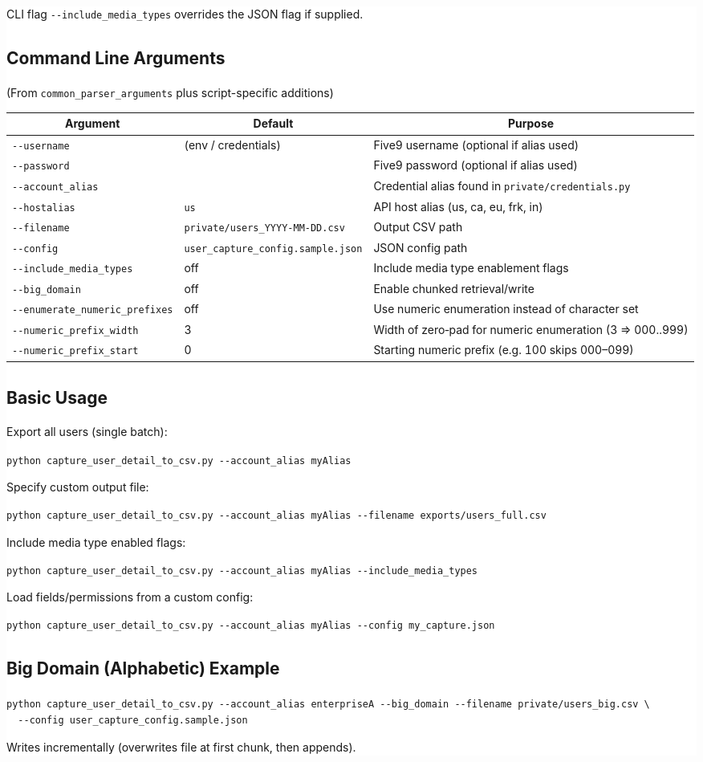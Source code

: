 CLI flag `--include_media_types` overrides the JSON flag if supplied.

## Command Line Arguments
(From `common_parser_arguments` plus script-specific additions)

| Argument | Default | Purpose |
|----------|---------|---------|
| `--username` | (env / credentials) | Five9 username (optional if alias used) |
| `--password` |  | Five9 password (optional if alias used) |
| `--account_alias` |  | Credential alias found in `private/credentials.py` |
| `--hostalias` | `us` | API host alias (us, ca, eu, frk, in) |
| `--filename` | `private/users_YYYY-MM-DD.csv` | Output CSV path |
| `--config` | `user_capture_config.sample.json` | JSON config path |
| `--include_media_types` | off | Include media type enablement flags |
| `--big_domain` | off | Enable chunked retrieval/write |
| `--enumerate_numeric_prefixes` | off | Use numeric enumeration instead of character set |
| `--numeric_prefix_width` | 3 | Width of zero‑pad for numeric enumeration (3 => 000..999) |
| `--numeric_prefix_start` | 0 | Starting numeric prefix (e.g. 100 skips 000–099) |

## Basic Usage
Export all users (single batch):
```
python capture_user_detail_to_csv.py --account_alias myAlias
```
Specify custom output file:
```
python capture_user_detail_to_csv.py --account_alias myAlias --filename exports/users_full.csv
```
Include media type enabled flags:
```
python capture_user_detail_to_csv.py --account_alias myAlias --include_media_types
```
Load fields/permissions from a custom config:
```
python capture_user_detail_to_csv.py --account_alias myAlias --config my_capture.json
```

## Big Domain (Alphabetic) Example
```
python capture_user_detail_to_csv.py --account_alias enterpriseA --big_domain --filename private/users_big.csv \
  --config user_capture_config.sample.json
```
Writes incrementally (overwrites file at first chunk, then appends).
